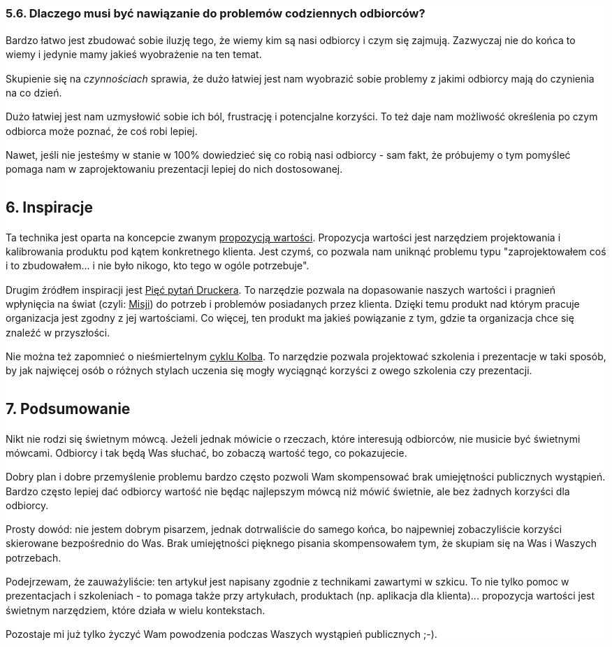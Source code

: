 ### 5.6. Dlaczego musi być nawiązanie do problemów codziennych odbiorców?

Bardzo łatwo jest zbudować sobie iluzję tego, że wiemy kim są nasi odbiorcy i czym się zajmują. Zazwyczaj nie do końca to wiemy i jedynie mamy jakieś wyobrażenie na ten temat.

Skupienie się na _czynnościach_ sprawia, że dużo łatwiej jest nam wyobrazić sobie problemy z jakimi odbiorcy mają do czynienia na co dzień. 

Dużo łatwiej jest nam uzmysłowić sobie ich ból, frustrację i potencjalne korzyści. To też daje nam możliwość określenia po czym odbiorca może poznać, że coś robi lepiej.

Nawet, jeśli nie jesteśmy w stanie w 100% dowiedzieć się co robią nasi odbiorcy - sam fakt, że próbujemy o tym pomyśleć pomaga nam w zaprojektowaniu prezentacji lepiej do nich dostosowanej.

## 6. Inspiracje

Ta technika jest oparta na koncepcie zwanym [propozycją wartości](https://productvision.pl/2014/value-proposition-canvas-unikalna-propozycja-wartosci-modelu-biznesowego/). Propozycja wartości jest narzędziem projektowania i kalibrowania produktu pod kątem konkretnego klienta. Jest czymś, co pozwala nam uniknąć problemu typu "zaprojektowałem coś i to zbudowałem... i nie było nikogo, kto tego w ogóle potrzebuje".

Drugim źródłem inspiracji jest [Pięć pytań Druckera](https://andrewsobel.com/peter-druckers-five-magic-questions/). To narzędzie pozwala na dopasowanie naszych wartości i pragnień wpłynięcia na świat (czyli: [Misji](https://mfiles.pl/pl/index.php/Misja_i_wizja)) do potrzeb i problemów posiadanych przez klienta. Dzięki temu produkt nad którym pracuje organizacja jest zgodny z jej wartościami. Co więcej, ten produkt ma jakieś powiązanie z tym, gdzie ta organizacja chce się znaleźć w przyszłości.

Nie można też zapomnieć o nieśmiertelnym [cyklu Kolba](https://simplypsychology.org/learning-kolb.html). To narzędzie pozwala projektować szkolenia i prezentacje w taki sposób, by jak najwięcej osób o różnych stylach uczenia się mogły wyciągnąć korzyści z owego szkolenia czy prezentacji.

## 7. Podsumowanie

Nikt nie rodzi się świetnym mówcą. Jeżeli jednak mówicie o rzeczach, które interesują odbiorców, nie musicie być świetnymi mówcami. Odbiorcy i tak będą Was słuchać, bo zobaczą wartość tego, co pokazujecie.

Dobry plan i dobre przemyślenie problemu bardzo często pozwoli Wam skompensować brak umiejętności publicznych wystąpień. Bardzo często lepiej dać odbiorcy wartość nie będąc najlepszym mówcą niż mówić świetnie, ale bez żadnych korzyści dla odbiorcy.

Prosty dowód: nie jestem dobrym pisarzem, jednak dotrwaliście do samego końca, bo najpewniej zobaczyliście korzyści skierowane bezpośrednio do Was. Brak umiejętności pięknego pisania skompensowałem tym, że skupiam się na Was i Waszych potrzebach.

Podejrzewam, że zauważyliście: ten artykuł jest napisany zgodnie z technikami zawartymi w szkicu. To nie tylko pomoc w prezentacjach i szkoleniach - to pomaga także przy artykułach, produktach (np. aplikacja dla klienta)... propozycja wartości jest świetnym narzędziem, które działa w wielu kontekstach.

Pozostaje mi już tylko życzyć Wam powodzenia podczas Waszych wystąpień publicznych ;-).
